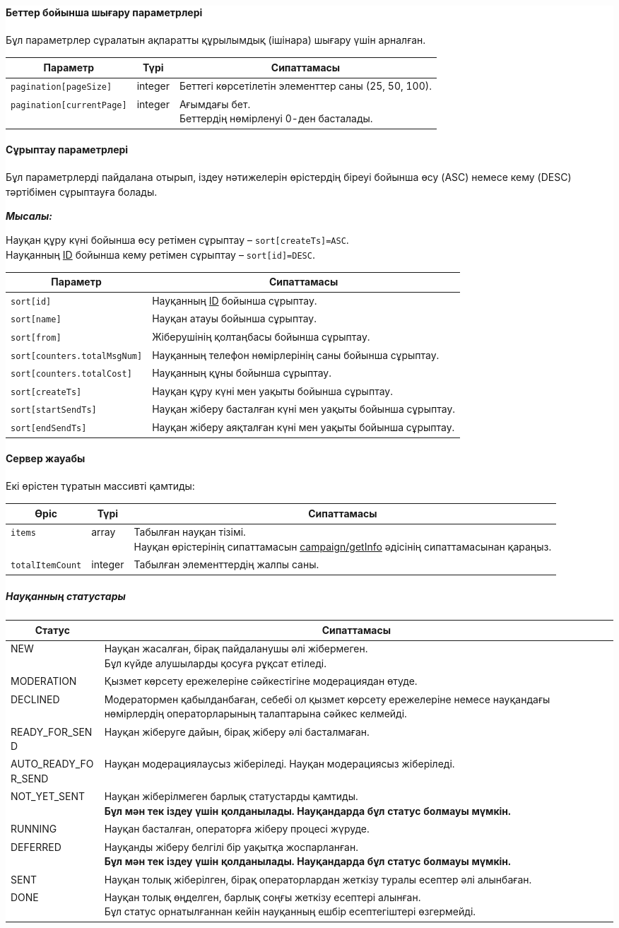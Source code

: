 #### <span data-anchor="list-pagination">Беттер бойынша шығару параметрлері</span>
Бұл параметрлер сұралатын ақпаратты құрылымдық (ішінара) шығару үшін арналған.

 Параметр                 | Түрі     | Сипаттамасы
--------------------------|---------|-----------
`pagination[pageSize]`    | integer | Беттегі көрсетілетін элементтер саны (25, 50, 100).
`pagination[currentPage]` | integer | Ағымдағы бет.<br>Беттердің нөмірленуі 0-ден басталады.

#### <span data-anchor="list-sort">Сұрыптау параметрлері</span>
Бұл параметрлерді пайдалана отырып, іздеу нәтижелерін өрістердің біреуі бойынша өсу (ASC) немесе кему (DESC) тәртібімен сұрыптауға болады.

***Мысалы:***

Науқан құру күні бойынша өсу ретімен сұрыптау – `sort[createTs]=ASC`.<br>
Науқанның [ID](/kk/help/api-docs/other#glossary-id) бойынша кему ретімен сұрыптау – `sort[id]=DESC`.

 Параметр                     | Сипаттамасы
------------------------------|----------
`sort[id]`                    | Науқанның [ID](/kk/help/api-docs/other#glossary-id) бойынша сұрыптау.
`sort[name]`                  | Науқан атауы бойынша сұрыптау.
`sort[from]`                  | Жіберушінің қолтаңбасы бойынша сұрыптау.
`sort[counters.totalMsgNum]`  | Науқанның телефон нөмірлерінің саны бойынша сұрыптау.
`sort[counters.totalCost]`    | Науқанның құны бойынша сұрыптау.
`sort[createTs]`              | Науқан құру күні мен уақыты бойынша сұрыптау.
`sort[startSendTs]`           | Науқан жіберу басталған күні мен уақыты бойынша сұрыптау.
`sort[endSendTs]`             | Науқан жіберу аяқталған күні мен уақыты бойынша сұрыптау.

#### Сервер жауабы

Екі өрістен тұратын массивті қамтиды:

 Өріс            | Түрі     | Сипаттамасы
-----------------|---------|-----------
`items`          | array   | Табылған науқан тізімі.<br>Науқан өрістерінің сипаттамасын [campaign/getInfo](#GetInfo) әдісінің сипаттамасынан қараңыз.
`totalItemCount` | integer | Табылған элементтердің жалпы саны.

##### <span data-anchor="list-campaign-statuses">Науқанның статустары</span>

Статус              | Сипаттамасы
--------------------|-------------------------------
NEW                 | Науқан жасалған, бірақ пайдаланушы әлі жібермеген.<br>Бұл күйде алушыларды қосуға рұқсат етіледі.
MODERATION          | Қызмет көрсету ережелеріне сәйкестігіне модерациядан өтуде.
DECLINED            | Модератормен қабылданбаған, себебі ол қызмет көрсету ережелеріне немесе науқандағы нөмірлердің операторларының талаптарына сәйкес келмейді.
READY_FOR_SEND      | Науқан жіберуге дайын, бірақ жіберу әлі басталмаған.
AUTO_READY_FOR_SEND | Науқан модерациялаусыз жіберіледі. Науқан модерациясыз жіберіледі.
NOT_YET_SENT        | Науқан жіберілмеген барлық статустарды қамтиды.<br>**Бұл мән тек іздеу үшін қолданылады. Науқандарда бұл статус болмауы мүмкін.**
RUNNING             | Науқан басталған, операторға жіберу процесі жүруде.
DEFERRED            | Науқанды жіберу белгілі бір уақытқа жоспарланған.<br>**Бұл мән тек іздеу үшін қолданылады. Науқандарда бұл статус болмауы мүмкін.**
SENT                | Науқан толық жіберілген, бірақ операторлардан жеткізу туралы есептер әлі алынбаған.
DONE                | Науқан толық өңделген, барлық соңғы жеткізу есептері алынған.<br>Бұл статус орнатылғаннан кейін науқанның ешбір есептегіштері өзгермейді.
